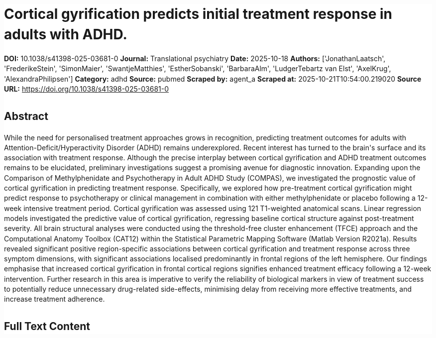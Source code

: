# Cortical gyrification predicts initial treatment response in adults with ADHD.

**DOI:** 10.1038/s41398-025-03681-0
**Journal:** Translational psychiatry
**Date:** 2025-10-18
**Authors:** ['JonathanLaatsch', 'FrederikeStein', 'SimonMaier', 'SwantjeMatthies', 'EstherSobanski', 'BarbaraAlm', 'LudgerTebartz van Elst', 'AxelKrug', 'AlexandraPhilipsen']
**Category:** adhd
**Source:** pubmed
**Scraped by:** agent_a
**Scraped at:** 2025-10-21T10:54:00.219020
**Source URL:** https://doi.org/10.1038/s41398-025-03681-0

## Abstract

While the need for personalised treatment approaches grows in recognition, predicting treatment outcomes for adults with Attention-Deficit/Hyperactivity Disorder (ADHD) remains underexplored. Recent interest has turned to the brain's surface and its association with treatment response. Although the precise interplay between cortical gyrification and ADHD treatment outcomes remains to be elucidated, preliminary investigations suggest a promising avenue for diagnostic innovation. Expanding upon the Comparison of Methylphenidate and Psychotherapy in Adult ADHD Study (COMPAS), we investigated the prognostic value of cortical gyrification in predicting treatment response. Specifically, we explored how pre-treatment cortical gyrification might predict response to psychotherapy or clinical management in combination with either methylphenidate or placebo following a 12-week intensive treatment period. Cortical gyrification was assessed using 121 T1-weighted anatomical scans. Linear regression models investigated the predictive value of cortical gyrification, regressing baseline cortical structure against post-treatment severity. All brain structural analyses were conducted using the threshold-free cluster enhancement (TFCE) approach and the Computational Anatomy Toolbox (CAT12) within the Statistical Parametric Mapping Software (Matlab Version R2021a). Results revealed significant positive region-specific associations between cortical gyrification and treatment response across three symptom dimensions, with significant associations localised predominantly in frontal regions of the left hemisphere. Our findings emphasise that increased cortical gyrification in frontal cortical regions signifies enhanced treatment efficacy following a 12-week intervention. Further research in this area is imperative to verify the reliability of biological markers in view of treatment success to potentially reduce unnecessary drug-related side-effects, minimising delay from receiving more effective treatments, and increase treatment adherence.

## Full Text Content
